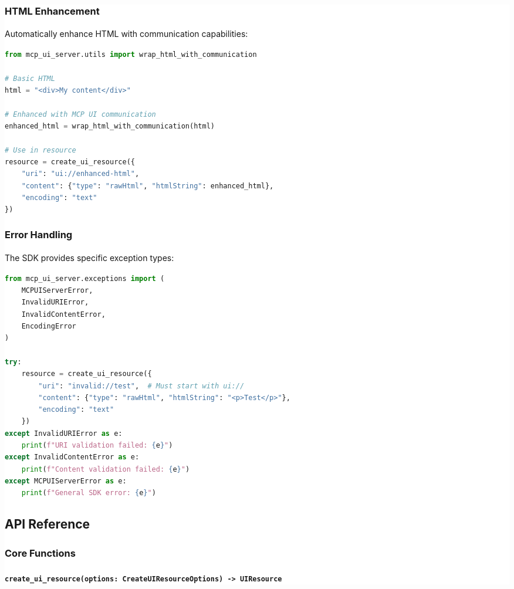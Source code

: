 ### HTML Enhancement

Automatically enhance HTML with communication capabilities:

```python
from mcp_ui_server.utils import wrap_html_with_communication

# Basic HTML
html = "<div>My content</div>"

# Enhanced with MCP UI communication
enhanced_html = wrap_html_with_communication(html)

# Use in resource
resource = create_ui_resource({
    "uri": "ui://enhanced-html",
    "content": {"type": "rawHtml", "htmlString": enhanced_html},
    "encoding": "text"
})
```

### Error Handling

The SDK provides specific exception types:

```python
from mcp_ui_server.exceptions import (
    MCPUIServerError,
    InvalidURIError,
    InvalidContentError,
    EncodingError
)

try:
    resource = create_ui_resource({
        "uri": "invalid://test",  # Must start with ui://
        "content": {"type": "rawHtml", "htmlString": "<p>Test</p>"},
        "encoding": "text"
    })
except InvalidURIError as e:
    print(f"URI validation failed: {e}")
except InvalidContentError as e:
    print(f"Content validation failed: {e}")
except MCPUIServerError as e:
    print(f"General SDK error: {e}")
```

## API Reference

### Core Functions

#### `create_ui_resource(options: CreateUIResourceOptions) -> UIResource`
